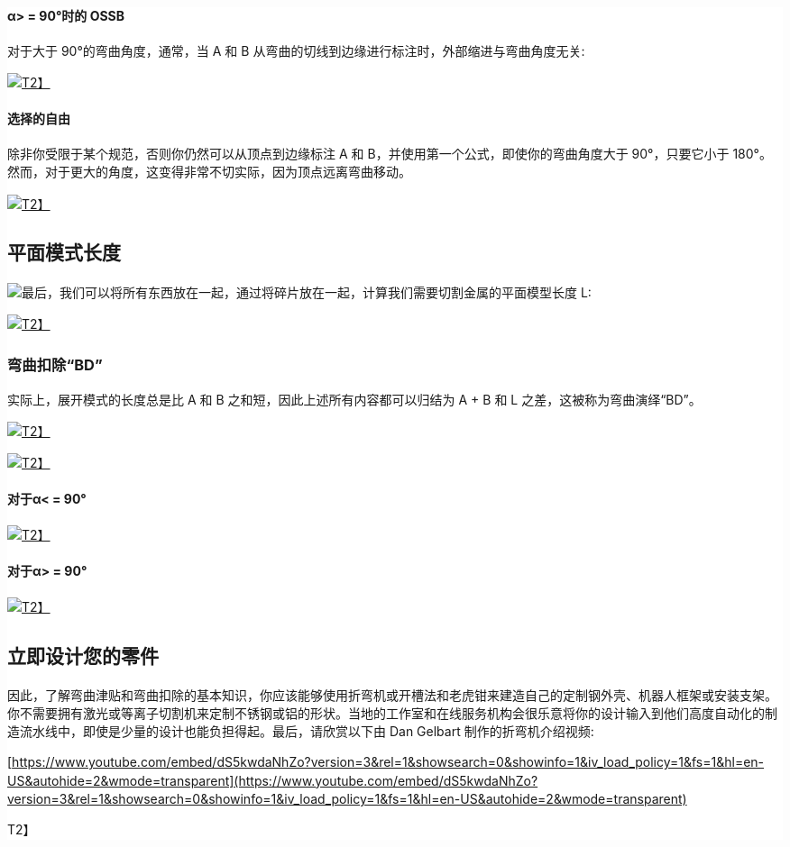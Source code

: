 #### α> = 90°时的 OSSB

对于大于 90°的弯曲角度，通常，当 A 和 B 从弯曲的切线到边缘进行标注时，外部缩进与弯曲角度无关:

[![](../Images/c4649477b8f5b1e612b60f91d347d201.png)T2】](https://hackaday.com/wp-content/uploads/2016/05/steel_bending_illu-067.png)

#### 选择的自由

除非你受限于某个规范，否则你仍然可以从顶点到边缘标注 A 和 B，并使用第一个公式，即使你的弯曲角度大于 90°，只要它小于 180°。然而，对于更大的角度，这变得非常不切实际，因为顶点远离弯曲移动。

[![](../Images/336aa1941f3e604a5cf8538c09a679d4.png)T2】](https://hackaday.com/wp-content/uploads/2016/05/steel_bending_illu-077.png)

## 平面模式长度

![](../Images/b259e38e4ccefb0ff4d49216f9191aec.png)最后，我们可以将所有东西放在一起，通过将碎片放在一起，计算我们需要切割金属的平面模型长度 L:

[![](../Images/04dd5c7db44ee3cf89ca231e4e8d3dcb.png)T2】](https://hackaday.com/wp-content/uploads/2016/05/l-ab-ossb-ba1.png)

### 弯曲扣除“BD”

实际上，展开模式的长度总是比 A 和 B 之和短，因此上述所有内容都可以归结为 A + B 和 L 之差，这被称为弯曲演绎“BD”。

[![](../Images/3db7ca6ae103f4b99b217db2da7a5cd9.png)T2】](https://hackaday.com/wp-content/uploads/2016/05/l-ab-bd1.png)

[![](../Images/767df5d31c77ae0e2832b7bf5f15026c.png)T2】](https://hackaday.com/wp-content/uploads/2016/05/bd-ossb-ba1.png)

#### 对于α< = 90°

[![](../Images/57d325cb66da31260a5d47af2c1c5cd8.png)T2】](https://hackaday.com/wp-content/uploads/2016/05/bd-tan1.png)

#### 对于α> = 90°

[![](../Images/be070acc4a5cb4a032c0de99237cd4bb.png)T2】](https://hackaday.com/wp-content/uploads/2016/05/bd-rt1.png)

## 立即设计您的零件

因此，了解弯曲津贴和弯曲扣除的基本知识，你应该能够使用折弯机或开槽法和老虎钳来建造自己的定制钢外壳、机器人框架或安装支架。你不需要拥有激光或等离子切割机来定制不锈钢或铝的形状。当地的工作室和在线服务机构会很乐意将你的设计输入到他们高度自动化的制造流水线中，即使是少量的设计也能负担得起。最后，请欣赏以下由 Dan Gelbart 制作的折弯机介绍视频:

 [https://www.youtube.com/embed/dS5kwdaNhZo?version=3&rel=1&showsearch=0&showinfo=1&iv_load_policy=1&fs=1&hl=en-US&autohide=2&wmode=transparent](https://www.youtube.com/embed/dS5kwdaNhZo?version=3&rel=1&showsearch=0&showinfo=1&iv_load_policy=1&fs=1&hl=en-US&autohide=2&wmode=transparent)

T2】